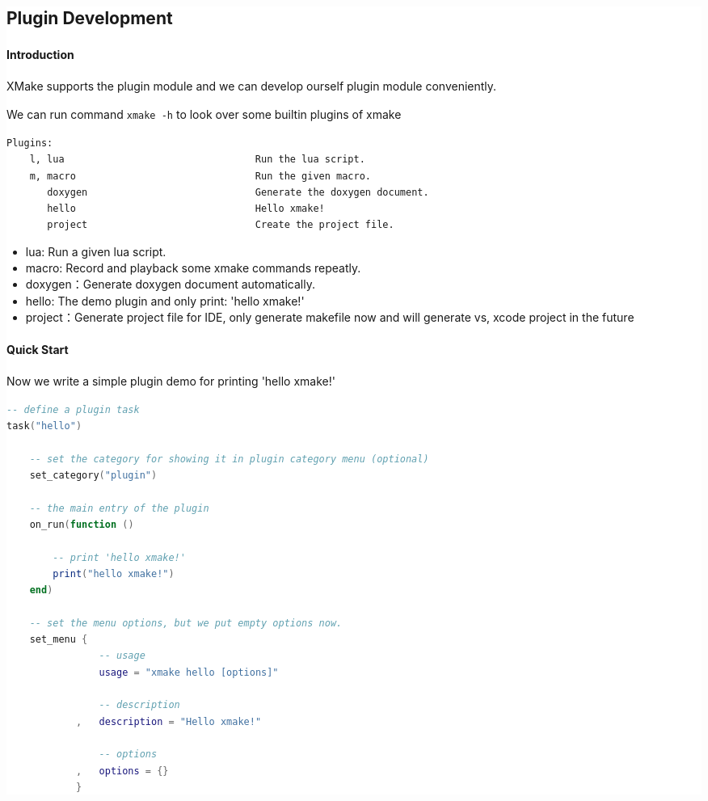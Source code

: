 
## Plugin Development

#### Introduction

XMake supports the plugin module and we can develop ourself plugin module conveniently.

We can run command `xmake -h` to look over some builtin plugins of xmake

```
Plugins: 
    l, lua                                 Run the lua script.
    m, macro                               Run the given macro.
       doxygen                             Generate the doxygen document.
       hello                               Hello xmake!
       project                             Create the project file.
```

* lua: Run a given lua script.
* macro: Record and playback some xmake commands repeatly.
* doxygen：Generate doxygen document automatically.
* hello:  The demo plugin and only print: 'hello xmake!'
* project：Generate project file for IDE, only generate makefile now and will generate vs, xcode project in the future

#### Quick Start

Now we write a simple plugin demo for printing 'hello xmake!'

```lua
-- define a plugin task 
task("hello")

    -- set the category for showing it in plugin category menu (optional)
    set_category("plugin")

    -- the main entry of the plugin
    on_run(function ()

        -- print 'hello xmake!'
        print("hello xmake!")
    end)

    -- set the menu options, but we put empty options now.
    set_menu {
                -- usage
                usage = "xmake hello [options]"

                -- description
            ,   description = "Hello xmake!"

                -- options
            ,   options = {}
            }
```
